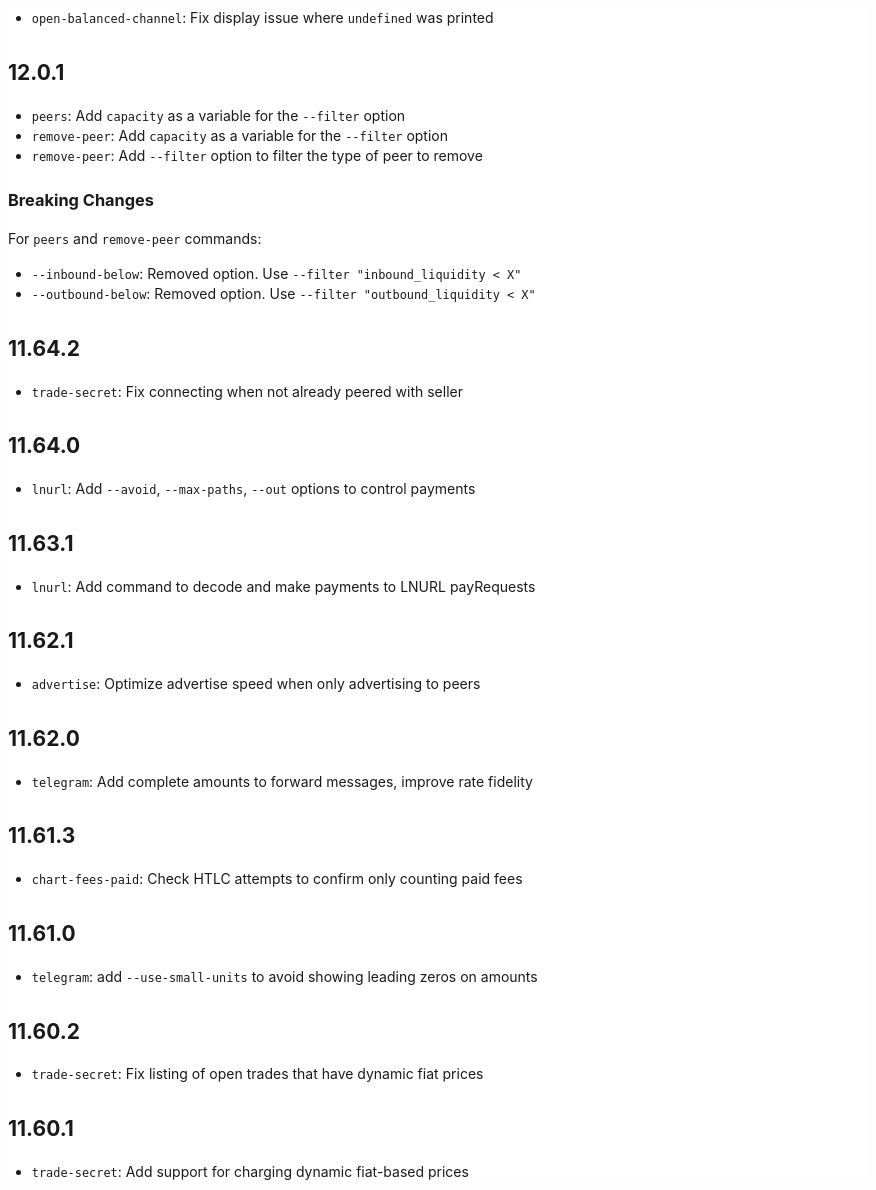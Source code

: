 - `open-balanced-channel`: Fix display issue where `undefined` was printed

## 12.0.1

- `peers`: Add `capacity` as a variable for the `--filter` option
- `remove-peer`: Add `capacity` as a variable for the `--filter` option
- `remove-peer`: Add `--filter` option to filter the type of peer to remove

### Breaking Changes

For `peers` and `remove-peer` commands:

- `--inbound-below`: Removed option. Use `--filter "inbound_liquidity < X"`
- `--outbound-below`: Removed option. Use `--filter "outbound_liquidity < X"`

## 11.64.2

- `trade-secret`: Fix connecting when not already peered with seller

## 11.64.0

- `lnurl`: Add `--avoid`, `--max-paths`, `--out` options to control payments

## 11.63.1

- `lnurl`: Add command to decode and make payments to LNURL payRequests

## 11.62.1

- `advertise`: Optimize advertise speed when only advertising to peers

## 11.62.0

- `telegram`: Add complete amounts to forward messages, improve rate fidelity

## 11.61.3

- `chart-fees-paid`: Check HTLC attempts to confirm only counting paid fees

## 11.61.0

- `telegram`: add `--use-small-units` to avoid showing leading zeros on amounts

## 11.60.2

- `trade-secret`: Fix listing of open trades that have dynamic fiat prices

## 11.60.1

- `trade-secret`: Add support for charging dynamic fiat-based prices
